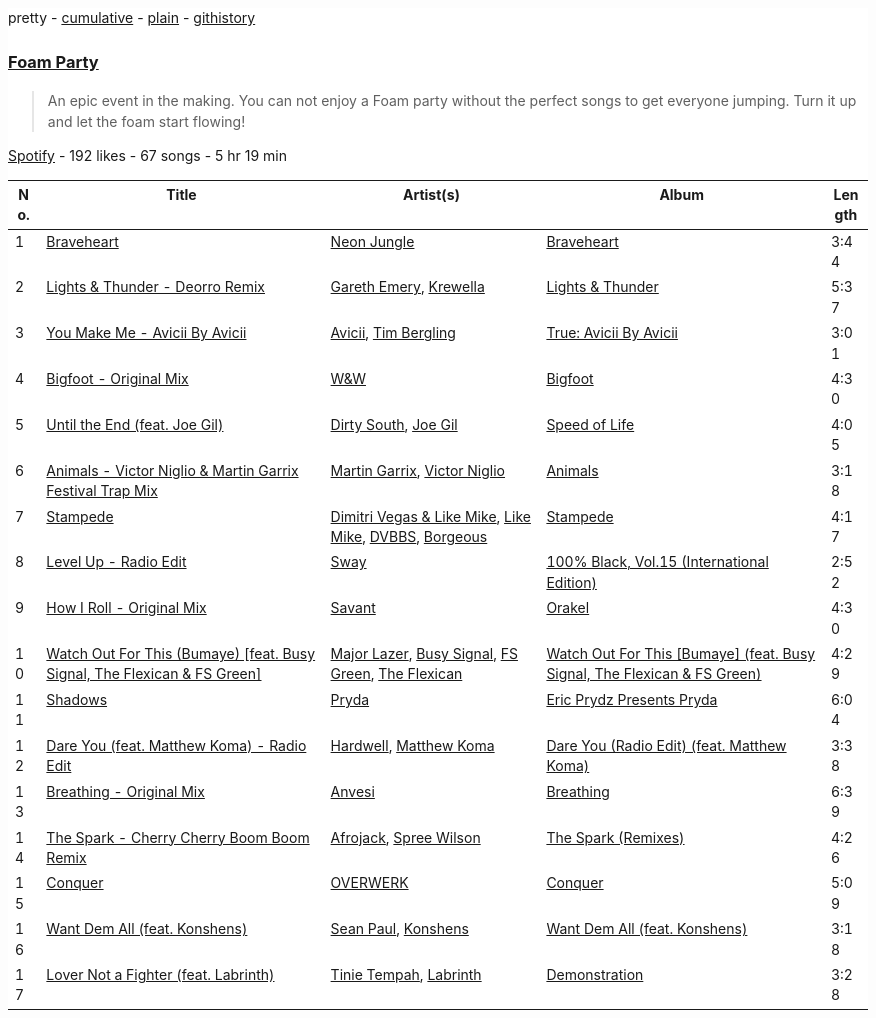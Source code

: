 pretty - [cumulative](/playlists/cumulative/3L1KIXcFcHhfeMlf7pD7IB.md) - [plain](/playlists/plain/3L1KIXcFcHhfeMlf7pD7IB) - [githistory](https://github.githistory.xyz/mackorone/spotify-playlist-archive/blob/main/playlists/plain/3L1KIXcFcHhfeMlf7pD7IB)

### [Foam Party](https://open.spotify.com/playlist/3L1KIXcFcHhfeMlf7pD7IB)

> An epic event in the making\. You can not enjoy a Foam party without the perfect songs to get everyone jumping\. Turn it up and let the foam start flowing!

[Spotify](https://open.spotify.com/user/spotify) - 192 likes - 67 songs - 5 hr 19 min

| No. | Title | Artist(s) | Album | Length |
|---|---|---|---|---|
| 1 | [Braveheart](https://open.spotify.com/track/0kN9WEpdiMJIIDDMq9F1ue) | [Neon Jungle](https://open.spotify.com/artist/0JEvQJxxsnNUo6LQygr4AL) | [Braveheart](https://open.spotify.com/album/66NYbqEMnt5DWsCj8iAq1Q) | 3:44 |
| 2 | [Lights & Thunder \- Deorro Remix](https://open.spotify.com/track/77Lr9Dys4VxGaVYHUucZfl) | [Gareth Emery](https://open.spotify.com/artist/0hprEC0nsWuQPSHag1O2Vi), [Krewella](https://open.spotify.com/artist/0Cd6nHYwecCNM1sVEXKlYr) | [Lights & Thunder](https://open.spotify.com/album/6yHi6saMH67HPD59a6arK1) | 5:37 |
| 3 | [You Make Me \- Avicii By Avicii](https://open.spotify.com/track/1pGnyWdri6sC7lHmYdX1TH) | [Avicii](https://open.spotify.com/artist/1vCWHaC5f2uS3yhpwWbIA6), [Tim Bergling](https://open.spotify.com/artist/5baGk14NDI3ZDPbr6wJilc) | [True: Avicii By Avicii](https://open.spotify.com/album/0ignCov9foaLxuqND5GMtl) | 3:01 |
| 4 | [Bigfoot \- Original Mix](https://open.spotify.com/track/4sKxpfxfS5AdVczPBtv4QX) | [W&W](https://open.spotify.com/artist/2rTo8KIkBTFjQS7VvaKYQ4) | [Bigfoot](https://open.spotify.com/album/7tuB6fsxNlm5opvTM90yIY) | 4:30 |
| 5 | [Until the End \(feat\. Joe Gil\)](https://open.spotify.com/track/6ZnVDTG0j7uod6iEwf5nF8) | [Dirty South](https://open.spotify.com/artist/1bpzpALZwOoKXzwMg2i8WB), [Joe Gil](https://open.spotify.com/artist/2xPjzvlRo2NgaW89XrH5lF) | [Speed of Life](https://open.spotify.com/album/7mtGFateqra8sw1YPHcX3j) | 4:05 |
| 6 | [Animals \- Victor Niglio & Martin Garrix Festival Trap Mix](https://open.spotify.com/track/0g5S3hPuTNFWRq2CbpXy9F) | [Martin Garrix](https://open.spotify.com/artist/60d24wfXkVzDSfLS6hyCjZ), [Victor Niglio](https://open.spotify.com/artist/1KAvgimTLG9YZew4b9B4bG) | [Animals](https://open.spotify.com/album/6ttnyberW9gdegzxFIdvep) | 3:18 |
| 7 | [Stampede](https://open.spotify.com/track/6yYEaaBr3AG6LBBNC2ku0N) | [Dimitri Vegas & Like Mike](https://open.spotify.com/artist/73jBynjsVtofjRpdpRAJGk), [Like Mike](https://open.spotify.com/artist/4pwXiI7Z5ZStkgKowZyoKi), [DVBBS](https://open.spotify.com/artist/5X4LWwbUFNzPkEas04uU82), [Borgeous](https://open.spotify.com/artist/4uiMn2g0pgTrhN096QJhbp) | [Stampede](https://open.spotify.com/album/73zazHfic6asS0qidGLMMm) | 4:17 |
| 8 | [Level Up \- Radio Edit](https://open.spotify.com/track/5Uo9SoM84Y8rMWLrN0nqRn) | [Sway](https://open.spotify.com/artist/4OiMbTr2kjcGbvb2LNauxT) | [100% Black, Vol.15 \(International Edition\)](https://open.spotify.com/album/43HFBDcbvoLPOMRHzVuEBf) | 2:52 |
| 9 | [How I Roll \- Original Mix](https://open.spotify.com/track/0mMhpJGyPSqIGix9vZA17P) | [Savant](https://open.spotify.com/artist/5RBdF1pJSLF3ugc2Y2PoB8) | [Orakel](https://open.spotify.com/album/0gobSl8Td2Hl7IoV9RkmYh) | 4:30 |
| 10 | [Watch Out For This \(Bumaye\) \[feat\. Busy Signal, The Flexican & FS Green\]](https://open.spotify.com/track/0TZLD473Rb1gKbv3xsDx5A) | [Major Lazer](https://open.spotify.com/artist/738wLrAtLtCtFOLvQBXOXp), [Busy Signal](https://open.spotify.com/artist/4RfTXjK9aiiIKDaKUHpL57), [FS Green](https://open.spotify.com/artist/2xjVYIMLS3nR5Y1UOr02Vb), [The Flexican](https://open.spotify.com/artist/5Z3k52rtOTnOnvFHoKNHEN) | [Watch Out For This \[Bumaye\] \(feat\. Busy Signal, The Flexican & FS Green\)](https://open.spotify.com/album/28XvHbOeM6iZUmx5AXqDHv) | 4:29 |
| 11 | [Shadows](https://open.spotify.com/track/6lvMWFw8kRxiRVjikozivr) | [Pryda](https://open.spotify.com/artist/37U9sPqTZMd7AKJCWgcvkt) | [Eric Prydz Presents Pryda](https://open.spotify.com/album/4NNdLCqeVIW05mdQiG2zua) | 6:04 |
| 12 | [Dare You \(feat\. Matthew Koma\) \- Radio Edit](https://open.spotify.com/track/7LGrlydlwonTN6iz8x5ASe) | [Hardwell](https://open.spotify.com/artist/6BrvowZBreEkXzJQMpL174), [Matthew Koma](https://open.spotify.com/artist/1mU61l2mcjEFraXZLpvVMo) | [Dare You \(Radio Edit\) \(feat\. Matthew Koma\)](https://open.spotify.com/album/1ZIilU1zLMU3fvhwEKvaAB) | 3:38 |
| 13 | [Breathing \- Original Mix](https://open.spotify.com/track/0Y5oh5pFMLfLJ2wAnB3NSs) | [Anvesi](https://open.spotify.com/artist/6ZpTnGrfxcGEF0Hf00E1VA) | [Breathing](https://open.spotify.com/album/7CLJYEGj8wRowvAWqkyXeu) | 6:39 |
| 14 | [The Spark \- Cherry Cherry Boom Boom Remix](https://open.spotify.com/track/6XGSVfrX3RanlUSIzLhwGS) | [Afrojack](https://open.spotify.com/artist/4D75GcNG95ebPtNvoNVXhz), [Spree Wilson](https://open.spotify.com/artist/266duGfkKTRERSBoGDOgDy) | [The Spark \(Remixes\)](https://open.spotify.com/album/01FOmguEfKmoMoKKTKC25S) | 4:26 |
| 15 | [Conquer](https://open.spotify.com/track/5md4LUOVtdd6OQcd3GMyUb) | [OVERWERK](https://open.spotify.com/artist/2f9PTWJfMMDTAFZcvHy1Z5) | [Conquer](https://open.spotify.com/album/0GKOoQXaTn6PynEQ3U63kA) | 5:09 |
| 16 | [Want Dem All \(feat\. Konshens\)](https://open.spotify.com/track/3oNNtuTggMHMfpRJUIBbU8) | [Sean Paul](https://open.spotify.com/artist/3Isy6kedDrgPYoTS1dazA9), [Konshens](https://open.spotify.com/artist/3nwYsifpwrKmCIpw4i0HDW) | [Want Dem All \(feat\. Konshens\)](https://open.spotify.com/album/25XTSqVXRXOBL48rvOdbdC) | 3:18 |
| 17 | [Lover Not a Fighter \(feat\. Labrinth\)](https://open.spotify.com/track/2oYCIP6NNP4xwK1G352VVD) | [Tinie Tempah](https://open.spotify.com/artist/0Tob4H0FLtEONHU1MjpUEp), [Labrinth](https://open.spotify.com/artist/2feDdbD5araYcm6JhFHHw7) | [Demonstration](https://open.spotify.com/album/7dCY9y0mLkROHTZ1YB6J6a) | 3:28 |